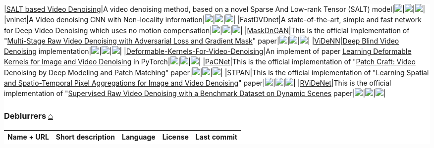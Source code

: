|[SALT based Video Denoising](https://github.com/wenbihan/salt_iccv2017#readme)|A video denoising method, based on a novel Sparse And Low-rank Tensor (SALT) model|[![](https://img.shields.io/github/languages/top/wenbihan/salt_iccv2017?color=pink&style=flat-square)](https://github.com/wenbihan/salt_iccv2017/graphs/contributors)|[![](https://flat.badgen.net/github/license/wenbihan/salt_iccv2017?label=)](https://github.com/wenbihan/salt_iccv2017/blob/master/LICENSE)|[![](https://flat.badgen.net/github/last-commit/wenbihan/salt_iccv2017?label=)](https://github.com/wenbihan/salt_iccv2017/graphs/code-frequency)|
|[vnlnet](https://github.com/axeldavy/vnlnet#readme)|A Video denoising CNN with Non-locality information|[![](https://img.shields.io/github/languages/top/axeldavy/vnlnet?color=pink&style=flat-square)](https://github.com/axeldavy/vnlnet/graphs/contributors)|[![](https://flat.badgen.net/github/license/axeldavy/vnlnet?label=)](https://github.com/axeldavy/vnlnet/blob/master/LICENSE)|[![](https://flat.badgen.net/github/last-commit/axeldavy/vnlnet?label=)](https://github.com/axeldavy/vnlnet/graphs/code-frequency)|
|[FastDVDnet](https://github.com/m-tassano/fastdvdnet#readme)|A state-of-the-art, simple and fast network for Deep Video Denoising which uses no motion compensation|[![](https://img.shields.io/github/languages/top/m-tassano/fastdvdnet?color=pink&style=flat-square)](https://github.com/m-tassano/fastdvdnet/graphs/contributors)|[![](https://flat.badgen.net/github/license/m-tassano/fastdvdnet?label=)](https://github.com/m-tassano/fastdvdnet/blob/master/LICENSE)|[![](https://flat.badgen.net/github/last-commit/m-tassano/fastdvdnet?label=)](https://github.com/m-tassano/fastdvdnet/graphs/code-frequency)|
|[MaskDnGAN](https://github.com/avinashpaliwal/MaskDnGAN#readme)|This is the official implementation of  "[Multi-Stage Raw Video Denoising with Adversarial Loss and Gradient Mask](https://arxiv.org/abs/2103.02861)" paper|[![](https://img.shields.io/github/languages/top/avinashpaliwal/MaskDnGAN?color=pink&style=flat-square)](https://github.com/avinashpaliwal/MaskDnGAN/graphs/contributors)|[![](https://flat.badgen.net/github/license/avinashpaliwal/MaskDnGAN?label=)](https://github.com/avinashpaliwal/MaskDnGAN/blob/master/LICENSE)|[![](https://flat.badgen.net/github/last-commit/avinashpaliwal/MaskDnGAN?label=)](https://github.com/avinashpaliwal/MaskDnGAN/graphs/code-frequency)|
|[ViDeNN](https://github.com/clausmichele/ViDeNN#readme)|[Deep Blind Video Denoising](https://arxiv.org/abs/1904.10898) implementation|[![](https://img.shields.io/github/languages/top/clausmichele/ViDeNN?color=pink&style=flat-square)](https://github.com/clausmichele/ViDeNN/graphs/contributors)|[![](https://flat.badgen.net/github/license/clausmichele/ViDeNN?label=)](https://github.com/clausmichele/ViDeNN/blob/master/LICENSE)|[![](https://flat.badgen.net/github/last-commit/clausmichele/ViDeNN?label=)](https://github.com/clausmichele/ViDeNN/graphs/code-frequency)|
|[Deformable-Kernels-For-Video-Denoising](https://github.com/z-bingo/Deformable-Kernels-For-Video-Denoising#readme)|An implement of paper [Learning Deformable Kernels for Image and Video Denoising](https://arxiv.org/abs/1904.06903) in PyTorch|[![](https://img.shields.io/github/languages/top/z-bingo/Deformable-Kernels-For-Video-Denoising?color=pink&style=flat-square)](https://github.com/z-bingo/Deformable-Kernels-For-Video-Denoising/graphs/contributors)|[![](https://flat.badgen.net/github/license/z-bingo/Deformable-Kernels-For-Video-Denoising?label=)](https://github.com/z-bingo/Deformable-Kernels-For-Video-Denoising/blob/master/LICENSE)|[![](https://flat.badgen.net/github/last-commit/z-bingo/Deformable-Kernels-For-Video-Denoising?label=)](https://github.com/z-bingo/Deformable-Kernels-For-Video-Denoising/graphs/code-frequency)|
|[PaCNet](https://github.com/grishavak/PaCNet-denoiser#readme)|This is the official implementation of "[Patch Craft: Video Denoising by Deep Modeling and Patch Matching](https://arxiv.org/abs/2103.13767)" paper|[![](https://img.shields.io/github/languages/top/grishavak/PaCNet-denoiser?color=pink&style=flat-square)](https://github.com/grishavak/PaCNet-denoiser/graphs/contributors)|[![](https://flat.badgen.net/github/license/grishavak/PaCNet-denoiser?label=)](https://github.com/grishavak/PaCNet-denoiser/blob/master/LICENSE)|[![](https://flat.badgen.net/github/last-commit/grishavak/PaCNet-denoiser?label=)](https://github.com/grishavak/PaCNet-denoiser/graphs/code-frequency)|
|[STPAN](https://github.com/jojo23333/STPAN#readme)|This is the official implementation of "[Learning Spatial and Spatio-Temporal Pixel Aggregations for Image and Video Denoising](https://arxiv.org/abs/2101.10760)" paper|[![](https://img.shields.io/github/languages/top/jojo23333/STPAN?color=pink&style=flat-square)](https://github.com/jojo23333/STPAN/graphs/contributors)|[![](https://flat.badgen.net/github/license/jojo23333/STPAN?label=)](https://github.com/jojo23333/STPAN/blob/master/LICENSE)|[![](https://flat.badgen.net/github/last-commit/jojo23333/STPAN?label=)](https://github.com/jojo23333/STPAN/graphs/code-frequency)|
|[RViDeNet](https://github.com/cao-cong/RViDeNet#readme)|This is the official implementation of "[Supervised Raw Video Denoising with a Benchmark Dataset on Dynamic Scenes](https://arxiv.org/abs/2003.14013) paper|[![](https://img.shields.io/github/languages/top/cao-cong/RViDeNet?color=pink&style=flat-square)](https://github.com/cao-cong/RViDeNet/graphs/contributors)|[![](https://flat.badgen.net/github/license/cao-cong/RViDeNet?label=)](https://github.com/cao-cong/RViDeNet/blob/master/LICENSE)|[![](https://flat.badgen.net/github/last-commit/cao-cong/RViDeNet?label=)](https://github.com/cao-cong/RViDeNet/graphs/code-frequency)|

### Deblurrers [⌂](#--)
|Name + URL|Short description|Language|License|Last commit|
|:-:|:-:|:-:|:-:|:-:|